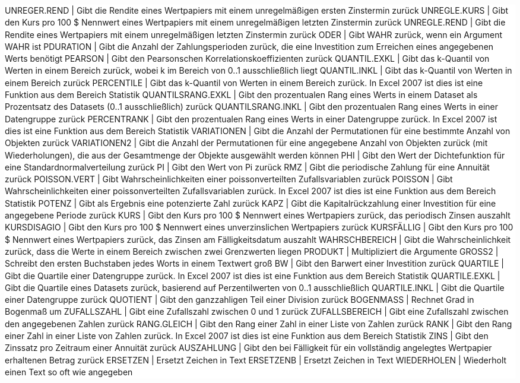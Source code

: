 UNREGER.REND              | Gibt die Rendite eines Wertpapiers mit einem unregelmäßigen ersten Zinstermin zurück
UNREGLE.KURS              | Gibt den Kurs pro 100 $ Nennwert eines Wertpapiers mit einem unregelmäßigen letzten Zinstermin zurück
UNREGLE.REND              | Gibt die Rendite eines Wertpapiers mit einem unregelmäßigen letzten Zinstermin zurück
ODER                      | Gibt WAHR zurück, wenn ein Argument WAHR ist
PDURATION                 | Gibt die Anzahl der Zahlungsperioden zurück, die eine Investition zum Erreichen eines angegebenen Werts benötigt
PEARSON                   | Gibt den Pearsonschen Korrelationskoeffizienten zurück
QUANTIL.EXKL              | Gibt das k-Quantil von Werten in einem Bereich zurück, wobei k im Bereich von 0..1 ausschließlich liegt
QUANTIL.INKL              | Gibt das k-Quantil von Werten in einem Bereich zurück
PERCENTILE                | Gibt das k-Quantil von Werten in einem Bereich zurück. In Excel 2007 ist dies ist eine Funktion aus dem Bereich Statistik
QUANTILSRANG.EXKL         | Gibt den prozentualen Rang eines Werts in einem Dataset als Prozentsatz des Datasets (0..1 ausschließlich) zurück
QUANTILSRANG.INKL         | Gibt den prozentualen Rang eines Werts in einer Datengruppe zurück
PERCENTRANK               | Gibt den prozentualen Rang eines Werts in einer Datengruppe zurück. In Excel 2007 ist dies ist eine Funktion aus dem Bereich Statistik
VARIATIONEN               | Gibt die Anzahl der Permutationen für eine bestimmte Anzahl von Objekten zurück
VARIATIONEN2              | Gibt die Anzahl der Permutationen für eine angegebene Anzahl von Objekten zurück (mit Wiederholungen), die aus der Gesamtmenge der Objekte ausgewählt werden können
PHI                       | Gibt den Wert der Dichtefunktion für eine Standardnormalverteilung zurück
PI                        | Gibt den Wert von Pi zurück
RMZ                       | Gibt die periodische Zahlung für eine Annuität zurück
POISSON.VERT              | Gibt Wahrscheinlichkeiten einer poissonverteilten Zufallsvariablen zurück
POISSON                   | Gibt Wahrscheinlichkeiten einer poissonverteilten Zufallsvariablen zurück. In Excel 2007 ist dies ist eine Funktion aus dem Bereich Statistik
POTENZ                    | Gibt als Ergebnis eine potenzierte Zahl zurück
KAPZ                      | Gibt die Kapitalrückzahlung einer Investition für eine angegebene Periode zurück
KURS                      | Gibt den Kurs pro 100 $ Nennwert eines Wertpapiers zurück, das periodisch Zinsen auszahlt
KURSDISAGIO               | Gibt den Kurs pro 100 $ Nennwert eines unverzinslichen Wertpapiers zurück
KURSFÄLLIG                | Gibt den Kurs pro 100 $ Nennwert eines Wertpapiers zurück, das Zinsen am Fälligkeitsdatum auszahlt
WAHRSCHBEREICH            | Gibt die Wahrscheinlichkeit zurück, dass die Werte in einem Bereich zwischen zwei Grenzwerten liegen
PRODUKT                   | Multipliziert die Argumente
GROSS2                    | Schreibt den ersten Buchstaben jedes Worts in einem Textwert groß
BW                        | Gibt den Barwert einer Investition zurück
QUARTILE                  | Gibt die Quartile einer Datengruppe zurück. In Excel 2007 ist dies ist eine Funktion aus dem Bereich Statistik
QUARTILE.EXKL             | Gibt die Quartile eines Datasets zurück, basierend auf Perzentilwerten von 0..1 ausschließlich
QUARTILE.INKL             | Gibt die Quartile einer Datengruppe zurück
QUOTIENT                  | Gibt den ganzzahligen Teil einer Division zurück
BOGENMASS                 | Rechnet Grad in Bogenmaß um
ZUFALLSZAHL               | Gibt eine Zufallszahl zwischen 0 und 1 zurück
ZUFALLSBEREICH            | Gibt eine Zufallszahl zwischen den angegebenen Zahlen zurück
RANG.GLEICH               | Gibt den Rang einer Zahl in einer Liste von Zahlen zurück
RANK                      | Gibt den Rang einer Zahl in einer Liste von Zahlen zurück. In Excel 2007 ist dies ist eine Funktion aus dem Bereich Statistik
ZINS                      | Gibt den Zinssatz pro Zeitraum einer Annuität zurück
AUSZAHLUNG                | Gibt den bei Fälligkeit für ein vollständig angelegtes Wertpapier erhaltenen Betrag zurück
ERSETZEN                  | Ersetzt Zeichen in Text
ERSETZENB                 | Ersetzt Zeichen in Text
WIEDERHOLEN               | Wiederholt einen Text so oft wie angegeben